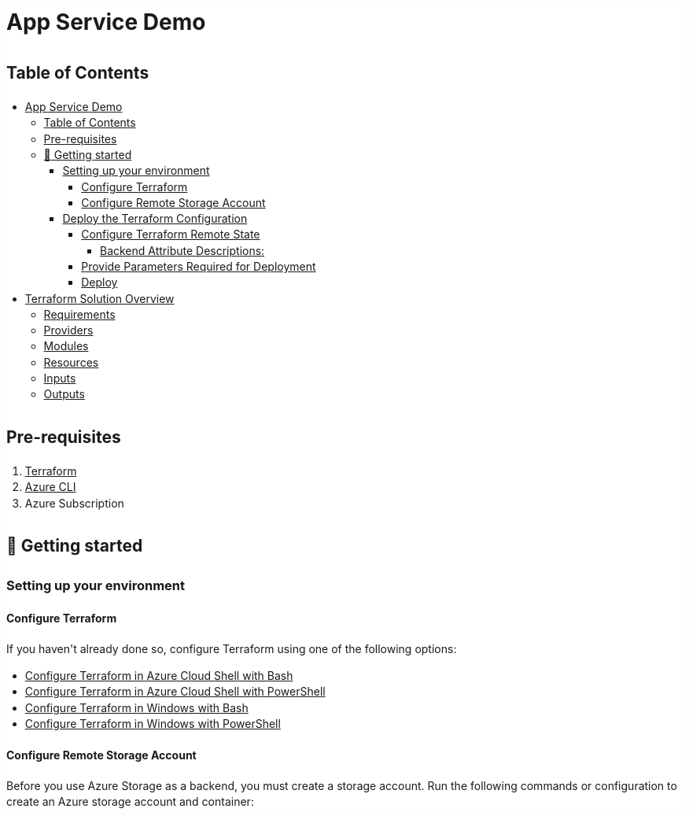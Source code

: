 # App Service Demo

## Table of Contents

- [App Service Demo](#app-service-demo)
  - [Table of Contents](#table-of-contents)
  - [Pre-requisites](#pre-requisites)
  - [:rocket: Getting started](#rocket-getting-started)
    - [Setting up your environment](#setting-up-your-environment)
      - [Configure Terraform](#configure-terraform)
      - [Configure Remote Storage Account](#configure-remote-storage-account)
    - [Deploy the Terraform Configuration](#deploy-the-terraform-configuration)
      - [Configure Terraform Remote State](#configure-terraform-remote-state)
        - [Backend Attribute Descriptions:](#backend-attribute-descriptions)
      - [Provide Parameters Required for Deployment](#provide-parameters-required-for-deployment)
      - [Deploy](#deploy)
- [Terraform Solution Overview](#terraform-solution-overview)
  - [Requirements](#requirements)
  - [Providers](#providers)
  - [Modules](#modules)
  - [Resources](#resources)
  - [Inputs](#inputs)
  - [Outputs](#outputs)

## Pre-requisites

1. [Terraform](#configure-terraform)
1. [Azure CLI](https://docs.microsoft.com/en-us/cli/azure/install-azure-cli)
1. Azure Subscription

## :rocket: Getting started

### Setting up your environment

#### Configure Terraform

If you haven't already done so, configure Terraform using one of the following options:

* [Configure Terraform in Azure Cloud Shell with Bash](https://docs.microsoft.com/en-us/azure/developer/terraform/get-started-cloud-shell-bash)
* [Configure Terraform in Azure Cloud Shell with PowerShell](https://docs.microsoft.com/en-us/azure/developer/terraform/get-started-cloud-shell-powershell)
* [Configure Terraform in Windows with Bash](https://docs.microsoft.com/en-us/azure/developer/terraform/get-started-windows-bash)
* [Configure Terraform in Windows with PowerShell](https://docs.microsoft.com/en-us/azure/developer/terraform/get-started-windows-powershell)

#### Configure Remote Storage Account

Before you use Azure Storage as a backend, you must create a storage account.
Run the following commands or configuration to create an Azure storage account and container:
